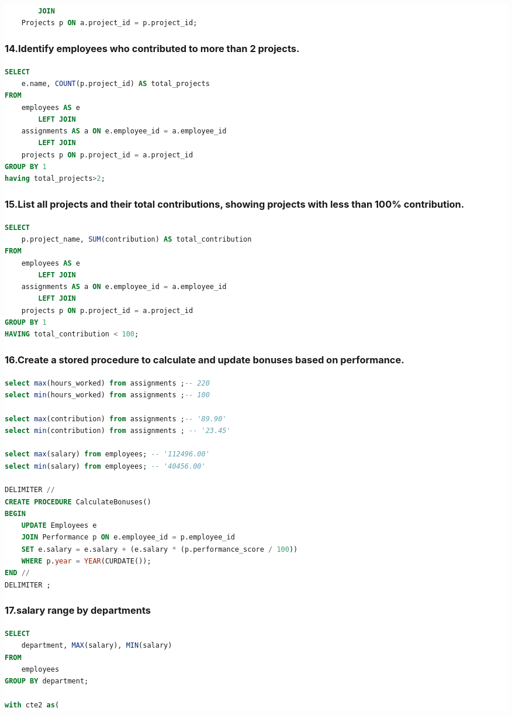 ```sql
        JOIN
    Projects p ON a.project_id = p.project_id;
```
### 14.Identify employees who contributed to more than 2 projects.
```sql
SELECT 
    e.name, COUNT(p.project_id) AS total_projects
FROM
    employees AS e
        LEFT JOIN
    assignments AS a ON e.employee_id = a.employee_id
        LEFT JOIN
    projects p ON p.project_id = a.project_id
GROUP BY 1
having total_projects>2;
```
### 15.List all projects and their total contributions, showing projects with less than 100% contribution.
```sql
SELECT 
    p.project_name, SUM(contribution) AS total_contribution
FROM
    employees AS e
        LEFT JOIN
    assignments AS a ON e.employee_id = a.employee_id
        LEFT JOIN
    projects p ON p.project_id = a.project_id
GROUP BY 1
HAVING total_contribution < 100;
```    
### 16.Create a stored procedure to calculate and update bonuses based on performance.
```sql
select max(hours_worked) from assignments ;-- 220
select min(hours_worked) from assignments ;-- 100

select max(contribution) from assignments ;-- '89.90'
select min(contribution) from assignments ; -- '23.45'

select max(salary) from employees; -- '112496.00'
select min(salary) from employees; -- '40456.00'

DELIMITER //
CREATE PROCEDURE CalculateBonuses()
BEGIN
    UPDATE Employees e
    JOIN Performance p ON e.employee_id = p.employee_id
    SET e.salary = e.salary + (e.salary * (p.performance_score / 100))
    WHERE p.year = YEAR(CURDATE());
END //
DELIMITER ;
```
### 17.salary range by departments
```sql
SELECT 
    department, MAX(salary), MIN(salary)
FROM
    employees
GROUP BY department;

with cte2 as(
```